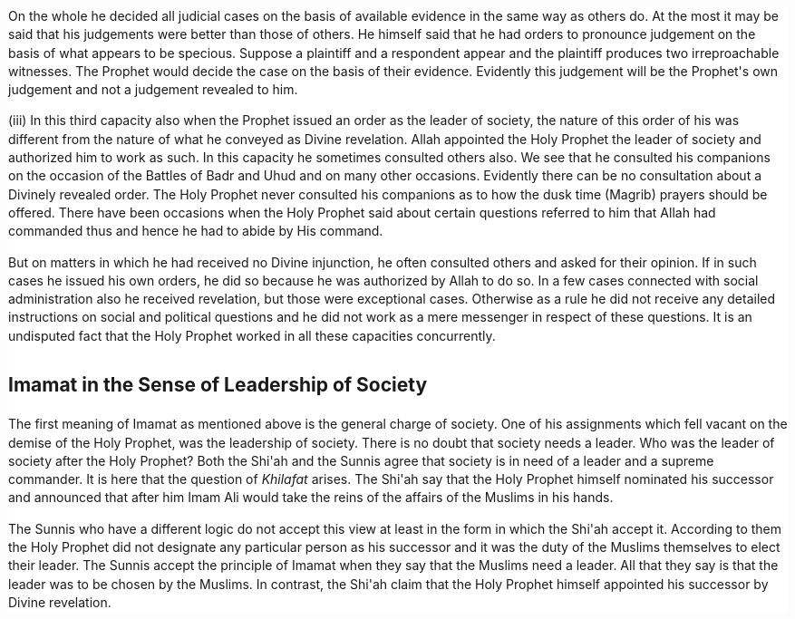 On the whole he decided all judicial cases on the basis of available
evidence in the same way as others do. At the most it may be said that
his judgements were better than those of others. He himself said that he
had orders to pronounce judgement on the basis of what appears to be
specious. Suppose a plaintiff and a respondent appear and the plaintiff
produces two irreproachable witnesses. The Prophet would decide the case
on the basis of their evidence. Evidently this judgement will be the
Prophet's own judgement and not a judgement revealed to him.

(iii) In this third capacity also when the Prophet issued an order as
the leader of society, the nature of this order of his was different
from the nature of what he conveyed as Divine revelation. Allah
appointed the Holy Prophet the leader of society and authorized him to
work as such. In this capacity he sometimes consulted others also. We
see that he consulted his companions on the occasion of the Battles of
Badr and Uhud and on many other occasions. Evidently there can be no
consultation about a Divinely revealed order. The Holy Prophet never
consulted his companions as to how the dusk time (Magrib) prayers should
be offered. There have been occasions when the Holy Prophet said about
certain questions referred to him that Allah had commanded thus and
hence he had to abide by His command.

But on matters in which he had received no Divine injunction, he often
consulted others and asked for their opinion. If in such cases he issued
his own orders, he did so because he was authorized by Allah to do so.
In a few cases connected with social administration also he received
revelation, but those were exceptional cases. Otherwise as a rule he did
not receive any detailed instructions on social and political questions
and he did not work as a mere messenger in respect of these questions.
It is an undisputed fact that the Holy Prophet worked in all these
capacities concurrently.

Imamat in the Sense of Leadership of Society
--------------------------------------------

The first meaning of Imamat as mentioned above is the general charge of
society. One of his assignments which fell vacant on the demise of the
Holy Prophet, was the leadership of society. There is no doubt that
society needs a leader. Who was the leader of society after the Holy
Prophet? Both the Shi'ah and the Sunnis agree that society is in need of
a leader and a supreme commander. It is here that the question of
*Khilafat* arises. The Shi'ah say that the Holy Prophet himself
nominated his successor and announced that after him Imam Ali would take
the reins of the affairs of the Muslims in his hands.

The Sunnis who have a different logic do not accept this view at least
in the form in which the Shi'ah accept it. According to them the Holy
Prophet did not designate any particular person as his successor and it
was the duty of the Muslims themselves to elect their leader. The Sunnis
accept the principle of Imamat when they say that the Muslims need a
leader. All that they say is that the leader was to be chosen by the
Muslims. In contrast, the Shi'ah claim that the Holy Prophet himself
appointed his successor by Divine revelation.
